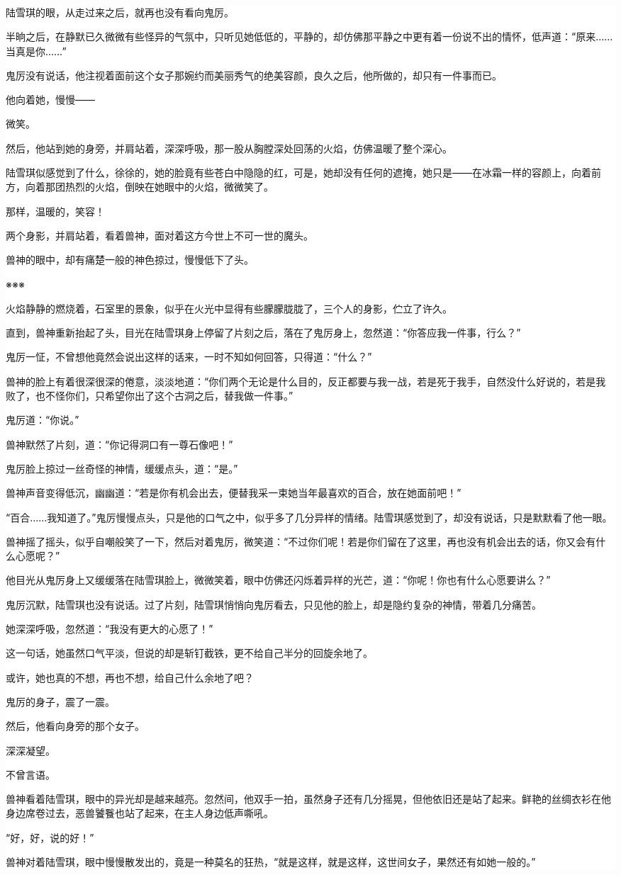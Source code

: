 陆雪琪的眼，从走过来之后，就再也没有看向鬼厉。

半晌之后，在静默已久微微有些怪异的气氛中，只听见她低低的，平静的，却仿佛那平静之中更有着一份说不出的情怀，低声道：“原来……当真是你……”

鬼厉没有说话，他注视着面前这个女子那婉约而美丽秀气的绝美容颜，良久之后，他所做的，却只有一件事而已。

他向着她，慢慢——

微笑。

然后，他站到她的身旁，并肩站着，深深呼吸，那一股从胸膛深处回荡的火焰，仿佛温暖了整个深心。

陆雪琪似感觉到了什么，徐徐的，她的脸竟有些苍白中隐隐的红，可是，她却没有任何的遮掩，她只是——在冰霜一样的容颜上，向着前方，向着那团热烈的火焰，倒映在她眼中的火焰，微微笑了。

那样，温暖的，笑容！

两个身影，并肩站着，看着兽神，面对着这方今世上不可一世的魔头。

兽神的眼中，却有痛楚一般的神色掠过，慢慢低下了头。

※※※

火焰静静的燃烧着，石室里的景象，似乎在火光中显得有些朦朦胧胧了，三个人的身影，伫立了许久。

直到，兽神重新抬起了头，目光在陆雪琪身上停留了片刻之后，落在了鬼厉身上，忽然道：“你答应我一件事，行么？”

鬼厉一怔，不曾想他竟然会说出这样的话来，一时不知如何回答，只得道：“什么？”

兽神的脸上有着很深很深的倦意，淡淡地道：“你们两个无论是什么目的，反正都要与我一战，若是死于我手，自然没什么好说的，若是我败了，也不怪你们，只希望你出了这个古洞之后，替我做一件事。”

鬼厉道：“你说。”

兽神默然了片刻，道：“你记得洞口有一尊石像吧！”

鬼厉脸上掠过一丝奇怪的神情，缓缓点头，道：“是。”

兽神声音变得低沉，幽幽道：“若是你有机会出去，便替我采一束她当年最喜欢的百合，放在她面前吧！”

“百合……我知道了。”鬼厉慢慢点头，只是他的口气之中，似乎多了几分异样的情绪。陆雪琪感觉到了，却没有说话，只是默默看了他一眼。

兽神摇了摇头，似乎自嘲般笑了一下，然后对着鬼厉，微笑道：“不过你们呢！若是你们留在了这里，再也没有机会出去的话，你又会有什么心愿呢？”

他目光从鬼厉身上又缓缓落在陆雪琪脸上，微微笑着，眼中仿佛还闪烁着异样的光芒，道：“你呢！你也有什么心愿要讲么？”

鬼厉沉默，陆雪琪也没有说话。过了片刻，陆雪琪悄悄向鬼厉看去，只见他的脸上，却是隐约复杂的神情，带着几分痛苦。

她深深呼吸，忽然道：“我没有更大的心愿了！”

这一句话，她虽然口气平淡，但说的却是斩钉截铁，更不给自己半分的回旋余地了。

或许，她也真的不想，再也不想，给自己什么余地了吧？

鬼厉的身子，震了一震。

然后，他看向身旁的那个女子。

深深凝望。

不曾言语。

兽神看着陆雪琪，眼中的异光却是越来越亮。忽然间，他双手一拍，虽然身子还有几分摇晃，但他依旧还是站了起来。鲜艳的丝绸衣衫在他身边席卷过去，恶兽饕餮也站了起来，在主人身边低声嘶吼。

“好，好，说的好！”

兽神对着陆雪琪，眼中慢慢散发出的，竟是一种莫名的狂热，“就是这样，就是这样，这世间女子，果然还有如她一般的。”

